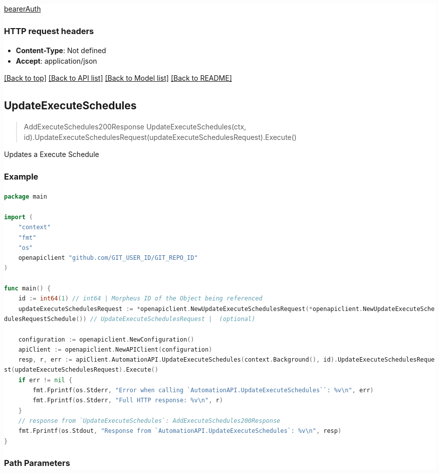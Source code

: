 [bearerAuth](../README.md#bearerAuth)

### HTTP request headers

- **Content-Type**: Not defined
- **Accept**: application/json

[[Back to top]](#) [[Back to API list]](../README.md#documentation-for-api-endpoints)
[[Back to Model list]](../README.md#documentation-for-models)
[[Back to README]](../README.md)


## UpdateExecuteSchedules

> AddExecuteSchedules200Response UpdateExecuteSchedules(ctx, id).UpdateExecuteSchedulesRequest(updateExecuteSchedulesRequest).Execute()

Updates a Execute Schedule



### Example

```go
package main

import (
    "context"
    "fmt"
    "os"
    openapiclient "github.com/GIT_USER_ID/GIT_REPO_ID"
)

func main() {
    id := int64(1) // int64 | Morpheus ID of the Object being referenced
    updateExecuteSchedulesRequest := *openapiclient.NewUpdateExecuteSchedulesRequest(*openapiclient.NewUpdateExecuteSchedulesRequestSchedule()) // UpdateExecuteSchedulesRequest |  (optional)

    configuration := openapiclient.NewConfiguration()
    apiClient := openapiclient.NewAPIClient(configuration)
    resp, r, err := apiClient.AutomationAPI.UpdateExecuteSchedules(context.Background(), id).UpdateExecuteSchedulesRequest(updateExecuteSchedulesRequest).Execute()
    if err != nil {
        fmt.Fprintf(os.Stderr, "Error when calling `AutomationAPI.UpdateExecuteSchedules``: %v\n", err)
        fmt.Fprintf(os.Stderr, "Full HTTP response: %v\n", r)
    }
    // response from `UpdateExecuteSchedules`: AddExecuteSchedules200Response
    fmt.Fprintf(os.Stdout, "Response from `AutomationAPI.UpdateExecuteSchedules`: %v\n", resp)
}
```

### Path Parameters
